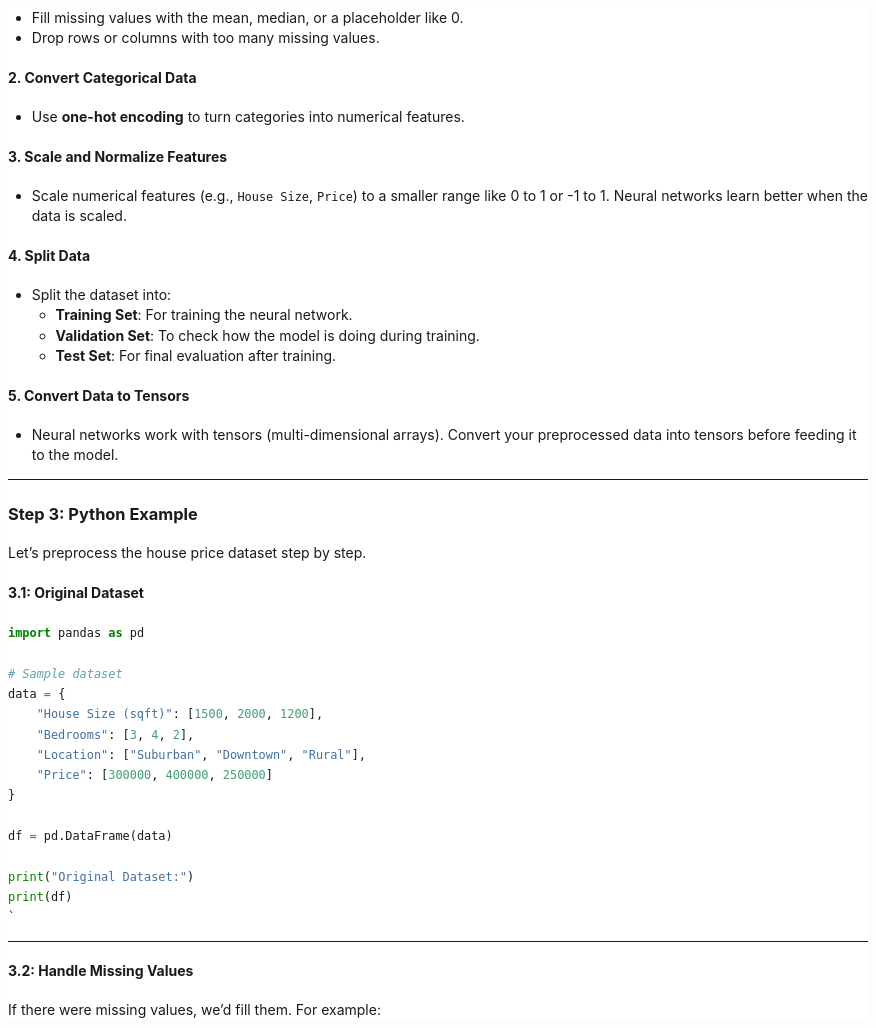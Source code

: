 - Fill missing values with the mean, median, or a placeholder like 0.
- Drop rows or columns with too many missing values.

#### **2. Convert Categorical Data**

- Use **one-hot encoding** to turn categories into numerical features.

#### **3. Scale and Normalize Features**

- Scale numerical features (e.g., `House Size`, `Price`) to a smaller range like 0 to 1 or -1 to 1. Neural networks learn better when the data is scaled.

#### **4. Split Data**

- Split the dataset into:
    - **Training Set**: For training the neural network.
    - **Validation Set**: To check how the model is doing during training.
    - **Test Set**: For final evaluation after training.

#### **5. Convert Data to Tensors**

- Neural networks work with tensors (multi-dimensional arrays). Convert your preprocessed data into tensors before feeding it to the model.

---

### **Step 3: Python Example**

Let’s preprocess the house price dataset step by step.

#### **3.1: Original Dataset**



```python
import pandas as pd

# Sample dataset
data = {
    "House Size (sqft)": [1500, 2000, 1200],
    "Bedrooms": [3, 4, 2],
    "Location": ["Suburban", "Downtown", "Rural"],
    "Price": [300000, 400000, 250000]
}

df = pd.DataFrame(data)

print("Original Dataset:")
print(df)
`
```
---

#### **3.2: Handle Missing Values**

If there were missing values, we’d fill them. For example:
